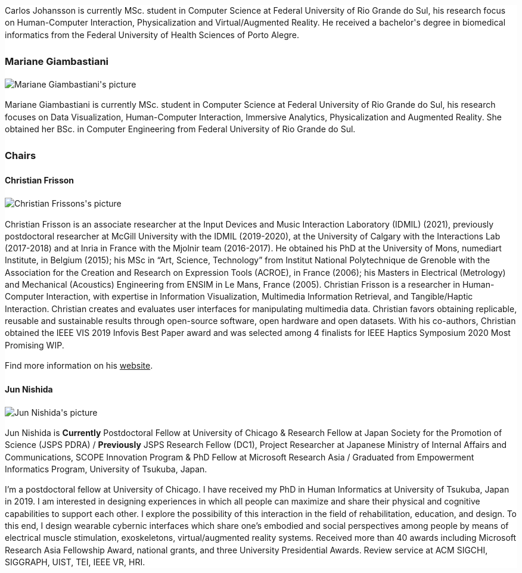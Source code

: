 Carlos Johansson is currently MSc. student in Computer Science at Federal University of Rio Grande do Sul, his research focus on Human-Computer Interaction, Physicalization and Virtual/Augmented Reality. He received a bachelor's degree in biomedical informatics from the Federal University of Health Sciences of Porto Alegre.

### Mariane Giambastiani

<img alt="Mariane Giambastiani's picture" src="images/portraits/MarianeGiambastiani.jpg" width="100px" height="auto">

Mariane Giambastiani is currently MSc. student in Computer Science at Federal University of Rio Grande do Sul, his research focuses on Data Visualization, Human-Computer Interaction, Immersive Analytics, Physicalization and Augmented Reality. She obtained her BSc. in Computer Engineering from Federal University of Rio Grande do Sul.





### Chairs

#### Christian Frisson

<img alt="Christian Frissons's picture" src="images/portraits/ChristianFrisson.jpg" width="100px" height="auto"/>

Christian Frisson is an associate researcher at the Input Devices and Music Interaction Laboratory (IDMIL) (2021), previously postdoctoral researcher at McGill University with the IDMIL (2019-2020), at the University of Calgary with the Interactions Lab (2017-2018) and at Inria in France with the Mjolnir team (2016-2017). He obtained his PhD at the University of Mons, numediart Institute, in Belgium (2015); his MSc in “Art, Science, Technology” from Institut National Polytechnique de Grenoble with the Association for the Creation and Research on Expression Tools (ACROE), in France (2006); his Masters in Electrical (Metrology) and Mechanical (Acoustics) Engineering from ENSIM in Le Mans, France (2005).
Christian Frisson is a researcher in Human-Computer Interaction, with expertise in Information Visualization, Multimedia Information Retrieval, and Tangible/Haptic Interaction. Christian creates and evaluates user interfaces for manipulating multimedia data. Christian favors obtaining replicable, reusable and sustainable results through open-source software, open hardware and open datasets.
With his co-authors, Christian obtained the IEEE VIS 2019 Infovis Best Paper award and was selected among 4 finalists for IEEE Haptics Symposium 2020 Most Promising WIP.

Find more information on his [website](https://frisson.re).

#### Jun Nishida

<img alt="Jun Nishida's picture" src="images/portraits/JunNishida.jpg" width="100px" height="auto"/>

Jun Nishida is **Currently** Postdoctoral Fellow at University of Chicago & Research Fellow at Japan Society for the Promotion of Science (JSPS PDRA) / **Previously** JSPS Research Fellow (DC1), Project Researcher at Japanese Ministry of Internal Affairs and Communications, SCOPE Innovation Program & PhD Fellow at Microsoft Research Asia / Graduated from Empowerment Informatics Program, University of Tsukuba, Japan.

I’m a postdoctoral fellow at University of Chicago. I have received my PhD in Human Informatics at University of Tsukuba, Japan in 2019. I am interested in designing experiences in which all people can maximize and share their physical and cognitive capabilities to support each other. I explore the possibility of this interaction in the field of rehabilitation, education, and design. To this end, I design wearable cybernic interfaces which share one’s embodied and social perspectives among people by means of electrical muscle stimulation, exoskeletons, virtual/augmented reality systems. Received more than 40 awards including Microsoft Research Asia Fellowship Award, national grants, and three University Presidential Awards. Review service at ACM SIGCHI, SIGGRAPH, UIST, TEI, IEEE VR, HRI.
